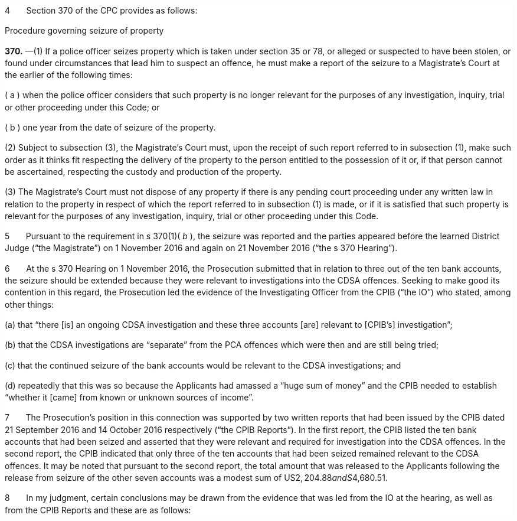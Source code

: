 4       Section 370 of the CPC provides as follows: 

 Procedure governing seizure of property 

**370.** —(1) If a police officer seizes property which is taken under section 35 or 78, or alleged or suspected to have been stolen, or found under circumstances that lead him to suspect an offence, he must make a report of the seizure to a Magistrate’s Court at the earlier of the following times: 

 ( a ) when the police officer considers that such property is no longer relevant for the purposes of any investigation, inquiry, trial or other proceeding under this Code; or 

 ( b ) one year from the date of seizure of the property. 

 (2) Subject to subsection (3), the Magistrate’s Court must, upon the receipt of such report referred to in subsection (1), make such order as it thinks fit respecting the delivery of the property to the person entitled to the possession of it or, if that person cannot be ascertained, respecting the custody and production of the property. 

 (3) The Magistrate’s Court must not dispose of any property if there is any pending court proceeding under any written law in relation to the property in respect of which the report referred to in subsection (1) is made, or if it is satisfied that such property is relevant for the purposes of any investigation, inquiry, trial or other proceeding under this Code. 

5       Pursuant to the requirement in s 370(1)( _b_ ), the seizure was reported and the parties appeared before the learned District Judge (“the Magistrate”) on 1 November 2016 and again on 21 November 2016 (“the s 370 Hearing”). 

6       At the s 370 Hearing on 1 November 2016, the Prosecution submitted that in relation to three out of the ten bank accounts, the seizure should be extended because they were relevant to investigations into the CDSA offences. Seeking to make good its contention in this regard, the Prosecution led the evidence of the Investigating Officer from the CPIB (“the IO”) who stated, among other things: 

 (a) that “there [is] an ongoing CDSA investigation and these three accounts [are] relevant to [CPIB’s] investigation”; 

 (b) that the CDSA investigations are “separate” from the PCA offences which were then and are still being tried; 

 (c) that the continued seizure of the bank accounts would be relevant to the CDSA investigations; and 


 (d) repeatedly that this was so because the Applicants had amassed a “huge sum of money” and the CPIB needed to establish “whether it [came] from known or unknown sources of income”. 

7       The Prosecution’s position in this connection was supported by two written reports that had been issued by the CPIB dated 21 September 2016 and 14 October 2016 respectively (“the CPIB Reports”). In the first report, the CPIB listed the ten bank accounts that had been seized and asserted that they were relevant and required for investigation into the CDSA offences. In the second report, the CPIB indicated that only three of the ten accounts that had been seized remained relevant to the CDSA offences. It may be noted that pursuant to the second report, the total amount that was released to the Applicants following the release from seizure of the other seven accounts was a modest sum of US$2,204.88 and S$4,680.51. 

8       In my judgment, certain conclusions may be drawn from the evidence that was led from the IO at the hearing, as well as from the CPIB Reports and these are as follows: 
